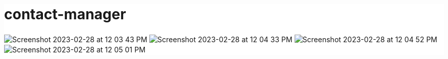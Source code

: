 # contact-manager
<img width="1512" alt="Screenshot 2023-02-28 at 12 03 43 PM" src="https://user-images.githubusercontent.com/54475799/223383732-1e21e976-4fc4-46af-a6a1-e2d79164123f.png">
<img width="1512" alt="Screenshot 2023-02-28 at 12 04 33 PM" src="https://user-images.githubusercontent.com/54475799/223383739-8c3b789b-de85-405a-9f9b-c5f8b81fc4ac.png">
<img width="1512" alt="Screenshot 2023-02-28 at 12 04 52 PM" src="https://user-images.githubusercontent.com/54475799/223383751-13a4d08d-1162-4581-bcaf-5b53423d7315.png">
<img width="1512" alt="Screenshot 2023-02-28 at 12 05 01 PM" src="https://user-images.githubusercontent.com/54475799/223383757-f659780e-f334-4ec3-84d4-7a16faf70bc5.png">
